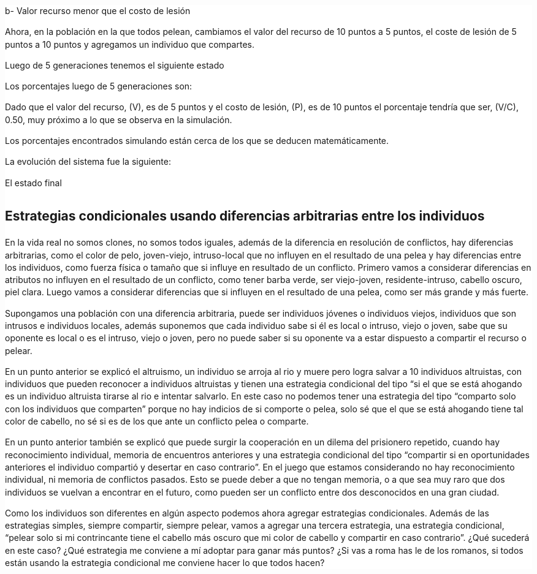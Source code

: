 b- Valor recurso menor que el costo de lesión

Ahora, en la población en la que todos pelean, cambiamos el valor del recurso de 10 puntos a 5 puntos, el coste de lesión de 5 puntos a 10 puntos y agregamos un individuo que compartes.

Luego de 5 generaciones tenemos el siguiente estado

Los porcentajes luego de 5 generaciones son:

Dado que el valor del recurso, (V), es de 5 puntos y el costo de lesión, (P),  es de 10 puntos el porcentaje tendría que ser, (V/C), 0.50, muy próximo a lo que se observa en la simulación.

Los porcentajes encontrados simulando están cerca de los que se deducen matemáticamente.

La evolución del sistema fue la siguiente:

 El estado final




## Estrategias condicionales usando diferencias arbitrarias entre los individuos

En la vida real no somos clones, no somos todos iguales, además de la diferencia en resolución de conflictos, hay diferencias arbitrarias, como el color de pelo, joven-viejo, intruso-local que no influyen en el resultado de una pelea y hay diferencias entre los individuos, como fuerza física o tamaño que si influye en resultado de un conflicto. Primero vamos a considerar diferencias en atributos no influyen en el resultado de un conflicto, como tener barba verde,  ser viejo-joven, residente-intruso, cabello oscuro, piel clara. Luego vamos a considerar diferencias que si influyen en el resultado de una pelea, como ser más grande y más fuerte.

Supongamos una población con una diferencia arbitraria, puede ser individuos jóvenes o individuos viejos, individuos que son intrusos e individuos locales, además suponemos que cada individuo sabe si él es local o intruso, viejo o joven, sabe que su oponente es local o es el intruso, viejo o joven, pero no puede saber si su oponente va a estar dispuesto a compartir el recurso o pelear. 

En un punto anterior se explicó el altruismo, un individuo se arroja al rio y muere pero logra salvar a 10 individuos altruistas, con individuos que pueden reconocer a individuos altruistas y tienen una estrategia condicional del tipo “si el que se está ahogando es un individuo altruista tirarse al rio e intentar salvarlo. En este caso no podemos tener una estrategia del tipo “comparto solo con los individuos que comparten” porque no hay indicios de si comporte o pelea, solo sé que el que se está ahogando tiene tal color de cabello, no sé si es de los que ante un conflicto pelea o comparte. 

En un punto anterior también se explicó que puede surgir la cooperación en un dilema del prisionero repetido, cuando hay reconocimiento individual, memoria de encuentros anteriores y una estrategia condicional del tipo “compartir si en oportunidades anteriores el individuo compartió y desertar en caso contrario”. En el juego que estamos considerando no hay reconocimiento individual, ni memoria de conflictos pasados. Esto se puede deber a que no tengan memoria, o a que sea muy raro que dos individuos se vuelvan a encontrar en el futuro, como pueden ser un conflicto entre dos desconocidos en una gran ciudad.

Como los individuos son diferentes en algún aspecto podemos ahora agregar estrategias condicionales. Además de las estrategias simples,   siempre compartir, siempre pelear, vamos a   agregar una tercera estrategia, una estrategia condicional,  “pelear solo si mi contrincante tiene el cabello más oscuro que mi color de cabello y compartir en caso contrario”. ¿Qué sucederá en este caso? ¿Qué estrategia me conviene a mí adoptar para ganar más puntos? ¿Si vas a roma has le de los romanos, si todos están usando la estrategia condicional me conviene hacer lo que todos hacen?
